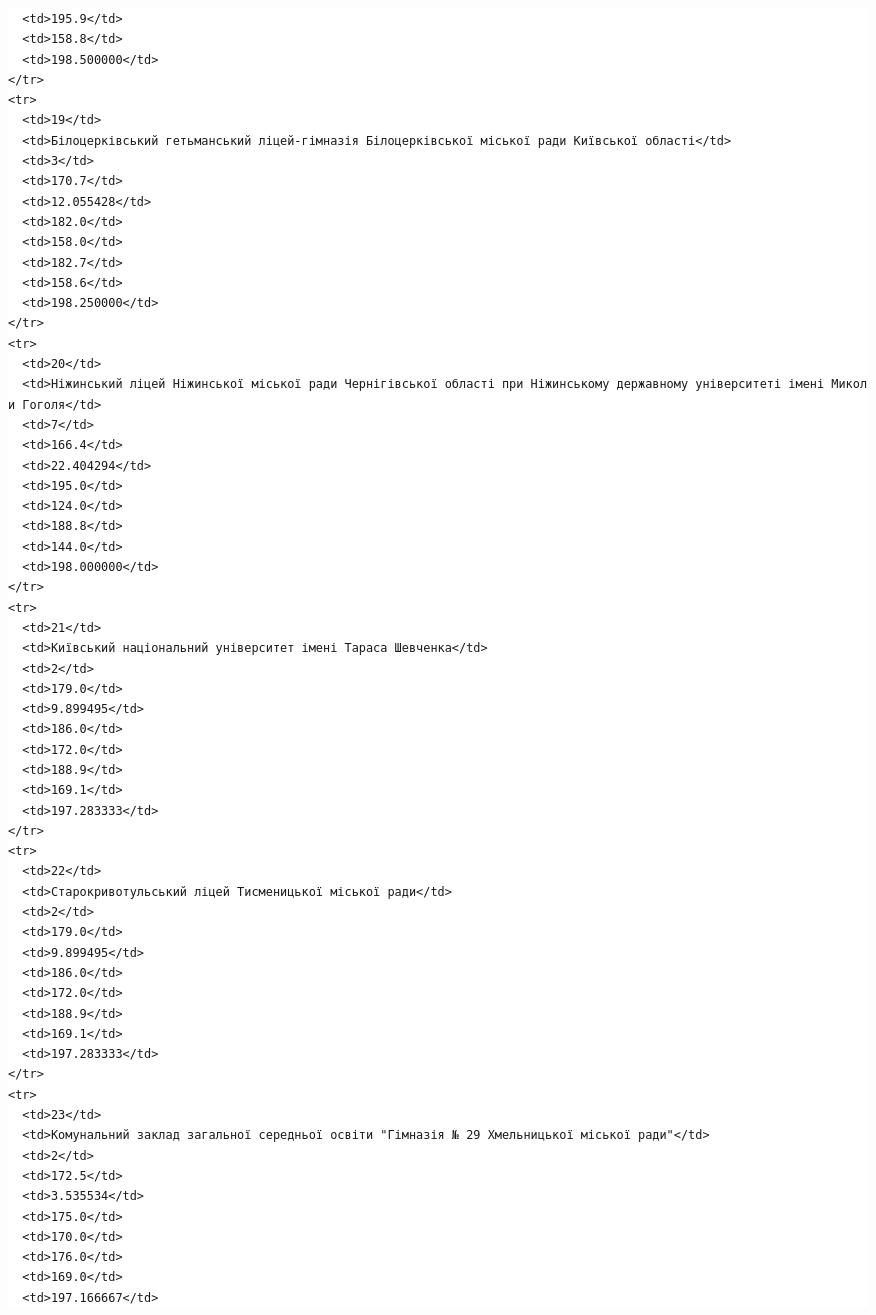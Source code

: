       <td>195.9</td>
      <td>158.8</td>
      <td>198.500000</td>
    </tr>
    <tr>
      <td>19</td>
      <td>Білоцерківський гетьманський ліцей-гімназія Білоцерківської міської ради Київської області</td>
      <td>3</td>
      <td>170.7</td>
      <td>12.055428</td>
      <td>182.0</td>
      <td>158.0</td>
      <td>182.7</td>
      <td>158.6</td>
      <td>198.250000</td>
    </tr>
    <tr>
      <td>20</td>
      <td>Ніжинський ліцей Ніжинської міської ради Чернігівської області при Ніжинському державному університеті імені Миколи Гоголя</td>
      <td>7</td>
      <td>166.4</td>
      <td>22.404294</td>
      <td>195.0</td>
      <td>124.0</td>
      <td>188.8</td>
      <td>144.0</td>
      <td>198.000000</td>
    </tr>
    <tr>
      <td>21</td>
      <td>Київський національний університет імені Тараса Шевченка</td>
      <td>2</td>
      <td>179.0</td>
      <td>9.899495</td>
      <td>186.0</td>
      <td>172.0</td>
      <td>188.9</td>
      <td>169.1</td>
      <td>197.283333</td>
    </tr>
    <tr>
      <td>22</td>
      <td>Старокривотульський ліцей Тисменицької міської ради</td>
      <td>2</td>
      <td>179.0</td>
      <td>9.899495</td>
      <td>186.0</td>
      <td>172.0</td>
      <td>188.9</td>
      <td>169.1</td>
      <td>197.283333</td>
    </tr>
    <tr>
      <td>23</td>
      <td>Комунальний заклад загальної середньої освіти "Гімназія № 29 Хмельницької міської ради"</td>
      <td>2</td>
      <td>172.5</td>
      <td>3.535534</td>
      <td>175.0</td>
      <td>170.0</td>
      <td>176.0</td>
      <td>169.0</td>
      <td>197.166667</td>
